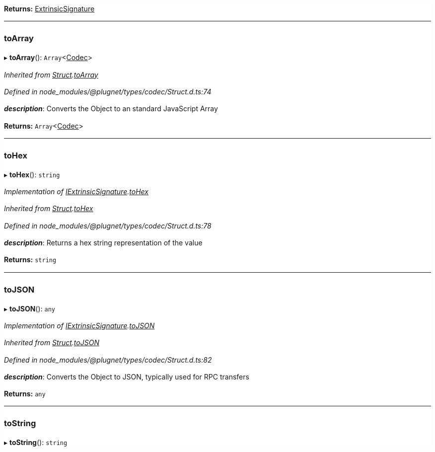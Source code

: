 **Returns:** [ExtrinsicSignature](_cennznet_types.extrinsicsignature.md)

___
<a id="toarray"></a>

###  toArray

▸ **toArray**(): `Array`<[Codec](../interfaces/_plugnet.codec.md)>

*Inherited from [Struct](_plugnet.struct.md).[toArray](_plugnet.struct.md#toarray)*

*Defined in node_modules/@plugnet/types/codec/Struct.d.ts:74*

*__description__*: Converts the Object to an standard JavaScript Array

**Returns:** `Array`<[Codec](../interfaces/_plugnet.codec.md)>

___
<a id="tohex"></a>

###  toHex

▸ **toHex**(): `string`

*Implementation of [IExtrinsicSignature](../interfaces/_plugnet.iextrinsicsignature.md).[toHex](../interfaces/_plugnet.iextrinsicsignature.md#tohex)*

*Inherited from [Struct](_plugnet.struct.md).[toHex](_plugnet.struct.md#tohex)*

*Defined in node_modules/@plugnet/types/codec/Struct.d.ts:78*

*__description__*: Returns a hex string representation of the value

**Returns:** `string`

___
<a id="tojson"></a>

###  toJSON

▸ **toJSON**(): `any`

*Implementation of [IExtrinsicSignature](../interfaces/_plugnet.iextrinsicsignature.md).[toJSON](../interfaces/_plugnet.iextrinsicsignature.md#tojson)*

*Inherited from [Struct](_plugnet.struct.md).[toJSON](_plugnet.struct.md#tojson)*

*Defined in node_modules/@plugnet/types/codec/Struct.d.ts:82*

*__description__*: Converts the Object to JSON, typically used for RPC transfers

**Returns:** `any`

___
<a id="tostring"></a>

###  toString

▸ **toString**(): `string`
